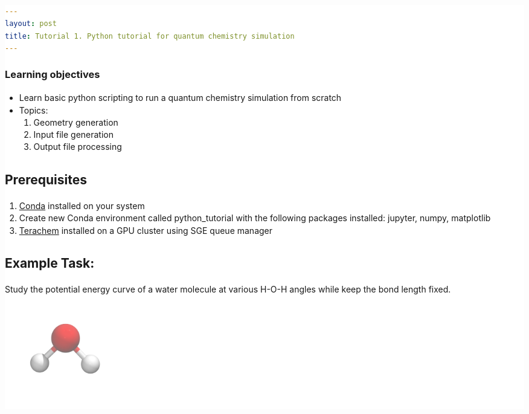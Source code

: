 ```yaml
---
layout: post
title: Tutorial 1. Python tutorial for quantum chemistry simulation
---
```

### Learning objectives
* Learn basic python scripting to run a quantum chemistry simulation from scratch
* Topics:
    1. Geometry generation
    1. Input file generation
    1. Output file processing

## Prerequisites
1. [Conda](https://www.anaconda.com/products/individual) installed on your system
1. Create new Conda environment called python_tutorial with the following packages installed:
    jupyter, numpy, matplotlib
1. [Terachem](http://www.petachem.com/products.html) installed on a GPU cluster using SGE queue manager


## Example Task:
Study the potential energy curve of a water molecule at various H-O-H angles while keep the bond length fixed.

<img src="/images/tutorial-01/water-forever.gif" alt="Alt text that describes the graphic" title="A vibrating water" style="width: 200px;" />